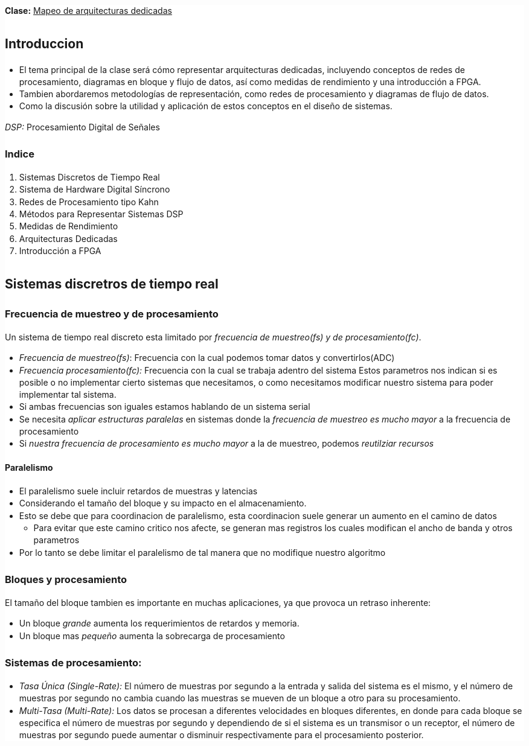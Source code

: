 **Clase:** [Mapeo de arquitecturas dedicadas](https://www.youtube.com/watch?v=tWA-X7M0zYM&t=4106s)
## Introduccion
  - El tema principal de la clase será cómo representar arquitecturas dedicadas, incluyendo conceptos de redes de procesamiento, diagramas en bloque y flujo de datos, así como medidas de rendimiento y una introducción a FPGA.
  - Tambien abordaremos metodologías de representación, como redes de procesamiento y diagramas de flujo de datos.
  - Como la discusión sobre la utilidad y aplicación de estos conceptos en el diseño de sistemas.

*DSP:* Procesamiento Digital de Señales
### Indice
1. Sistemas Discretos de Tiempo Real
2. Sistema de Hardware Digital Síncrono
3. Redes de Procesamiento tipo Kahn
4. Métodos para Representar Sistemas DSP
5. Medidas de Rendimiento
6. Arquitecturas Dedicadas
7. Introducción a FPGA

## Sistemas discretros de tiempo real
### Frecuencia de muestreo y de procesamiento
Un sistema de tiempo real discreto esta limitado por *frecuencia de muestreo(fs) y de procesamiento(fc)*.
- *Frecuencia de muestreo(fs)*: Frecuencia con la cual podemos tomar datos y convertirlos(ADC)
- *Frecuencia procesamiento(fc):* Frecuencia con la cual se trabaja adentro del sistema
Estos parametros nos indican si es posible o no implementar cierto sistemas que necesitamos, o como necesitamos modificar nuestro sistema para poder implementar tal sistema.
- Si ambas frecuencias son iguales estamos hablando de un sistema serial
- Se necesita *aplicar estructuras paralelas* en sistemas donde la *frecuencia de muestreo es mucho mayor* a la frecuencia de procesamiento
- Si *nuestra frecuencia de procesamiento es mucho mayor* a la de muestreo, podemos *reutilziar recursos*

#### Paralelismo
- El paralelismo suele incluir retardos de muestras y latencias
-  Considerando el tamaño del bloque y su impacto en el almacenamiento.
- Esto se debe que para coordinacion de paralelismo, esta coordinacion suele generar un aumento en el camino de datos
	- Para evitar que este camino critico nos afecte, se generan mas registros los cuales modifican el ancho de banda y otros parametros
- Por lo tanto se debe limitar el paralelismo de tal manera que no modifique nuestro algoritmo
### Bloques y procesamiento
El tamaño del bloque tambien es importante en muchas aplicaciones, ya que provoca un retraso inherente:
- Un bloque *grande* aumenta los requerimientos de retardos y memoria.
- Un bloque mas *pequeño* aumenta la sobrecarga de procesamiento


### Sistemas de procesamiento:
- *Tasa Única (Single-Rate):* El número de muestras por segundo a la entrada y salida del sistema es el mismo, y el número de muestras por segundo no cambia cuando las muestras se mueven de un bloque a otro para su procesamiento.
- *Multi-Tasa (Multi-Rate):* Los datos se procesan a diferentes velocidades en bloques diferentes, en donde para cada bloque se especifica el número de muestras por segundo y dependiendo de si el sistema es un transmisor o un receptor, el número de muestras por segundo puede aumentar o disminuir respectivamente para el procesamiento posterior.
